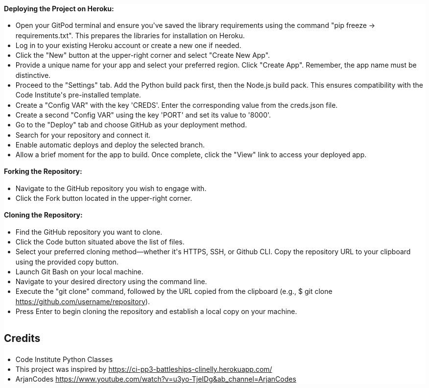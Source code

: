 __Deploying the Project on Heroku:__

- Open your GitPod terminal and ensure you've saved the library requirements using the command "pip freeze -> requirements.txt". This prepares the libraries for installation on Heroku.
- Log in to your existing Heroku account or create a new one if needed.
- Click the "New" button at the upper-right corner and select "Create New App".
- Provide a unique name for your app and select your preferred region. Click "Create App". Remember, the app name must be distinctive.
- Proceed to the "Settings" tab. Add the Python build pack first, then the Node.js build pack. This ensures compatibility with the Code Institute's pre-installed template.
- Create a "Config VAR" with the key 'CREDS'. Enter the corresponding value from the creds.json file.
- Create a second "Config VAR" using the key 'PORT' and set its value to '8000'.
- Go to the "Deploy" tab and choose GitHub as your deployment method.
- Search for your repository and connect it.
- Enable automatic deploys and deploy the selected branch.
- Allow a brief moment for the app to build. Once complete, click the "View" link to access your deployed app.

__Forking the Repository:__

- Navigate to the GitHub repository you wish to engage with.
- Click the Fork button located in the upper-right corner.

__Cloning the Repository:__

- Find the GitHub repository you want to clone.
- Click the Code button situated above the list of files.
- Select your preferred cloning method—whether it's HTTPS, SSH, or Github CLI. Copy the repository URL to your clipboard using the provided copy button.
- Launch Git Bash on your local machine.
- Navigate to your desired directory using the command line.
- Execute the "git clone" command, followed by the URL copied from the clipboard (e.g., $ git clone https://github.com/username/repository).
- Press Enter to begin cloning the repository and establish a local copy on your machine.

## Credits

- Code Institute Python Classes
- This project was inspired by https://ci-pp3-battleships-clinelly.herokuapp.com/
- ArjanCodes https://www.youtube.com/watch?v=u3yo-TjeIDg&ab_channel=ArjanCodes










